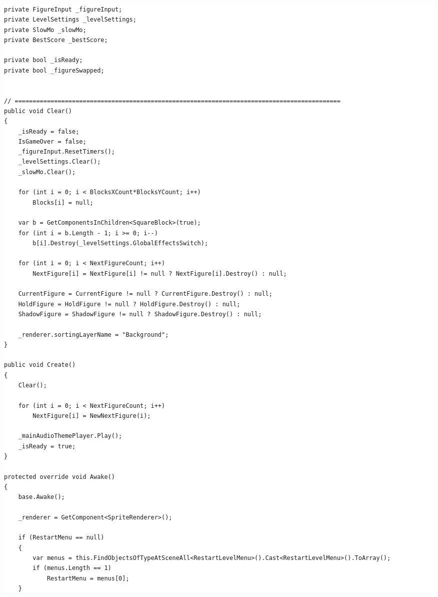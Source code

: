     private FigureInput _figureInput;
    private LevelSettings _levelSettings;
    private SlowMo _slowMo;
    private BestScore _bestScore;

    private bool _isReady;
    private bool _figureSwapped;


    // ===========================================================================================
    public void Clear()
    {
        _isReady = false;
        IsGameOver = false;
        _figureInput.ResetTimers();
        _levelSettings.Clear();
        _slowMo.Clear();

        for (int i = 0; i < BlocksXCount*BlocksYCount; i++)
            Blocks[i] = null;

        var b = GetComponentsInChildren<SquareBlock>(true);
        for (int i = b.Length - 1; i >= 0; i--)
            b[i].Destroy(_levelSettings.GlobalEffectsSwitch);

        for (int i = 0; i < NextFigureCount; i++)
            NextFigure[i] = NextFigure[i] != null ? NextFigure[i].Destroy() : null;

        CurrentFigure = CurrentFigure != null ? CurrentFigure.Destroy() : null;
        HoldFigure = HoldFigure != null ? HoldFigure.Destroy() : null;
        ShadowFigure = ShadowFigure != null ? ShadowFigure.Destroy() : null;

        _renderer.sortingLayerName = "Background";
    }

    public void Create()
    {
        Clear();

        for (int i = 0; i < NextFigureCount; i++)
            NextFigure[i] = NewNextFigure(i);

        _mainAudioThemePlayer.Play();
        _isReady = true;
    }

    protected override void Awake()
    {
        base.Awake();

        _renderer = GetComponent<SpriteRenderer>();

        if (RestartMenu == null)
        {
            var menus = this.FindObjectsOfTypeAtSceneAll<RestartLevelMenu>().Cast<RestartLevelMenu>().ToArray();
            if (menus.Length == 1)
                RestartMenu = menus[0];
        }
